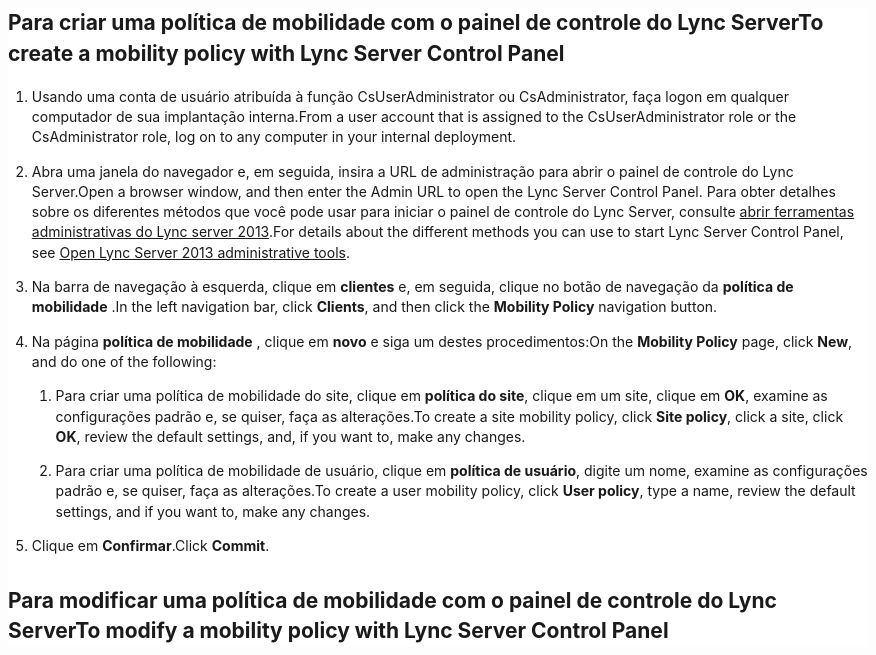 <div>

## <a name="to-create-a-mobility-policy-with-lync-server-control-panel"></a><span data-ttu-id="f160c-108">Para criar uma política de mobilidade com o painel de controle do Lync Server</span><span class="sxs-lookup"><span data-stu-id="f160c-108">To create a mobility policy with Lync Server Control Panel</span></span>

1.  <span data-ttu-id="f160c-109">Usando uma conta de usuário atribuída à função CsUserAdministrator ou CsAdministrator, faça logon em qualquer computador de sua implantação interna.</span><span class="sxs-lookup"><span data-stu-id="f160c-109">From a user account that is assigned to the CsUserAdministrator role or the CsAdministrator role, log on to any computer in your internal deployment.</span></span>

2.  <span data-ttu-id="f160c-110">Abra uma janela do navegador e, em seguida, insira a URL de administração para abrir o painel de controle do Lync Server.</span><span class="sxs-lookup"><span data-stu-id="f160c-110">Open a browser window, and then enter the Admin URL to open the Lync Server Control Panel.</span></span> <span data-ttu-id="f160c-111">Para obter detalhes sobre os diferentes métodos que você pode usar para iniciar o painel de controle do Lync Server, consulte [abrir ferramentas administrativas do Lync server 2013](lync-server-2013-open-lync-server-administrative-tools.md).</span><span class="sxs-lookup"><span data-stu-id="f160c-111">For details about the different methods you can use to start Lync Server Control Panel, see [Open Lync Server 2013 administrative tools](lync-server-2013-open-lync-server-administrative-tools.md).</span></span>

3.  <span data-ttu-id="f160c-112">Na barra de navegação à esquerda, clique em **clientes** e, em seguida, clique no botão de navegação da **política de mobilidade** .</span><span class="sxs-lookup"><span data-stu-id="f160c-112">In the left navigation bar, click **Clients**, and then click the **Mobility Policy** navigation button.</span></span>

4.  <span data-ttu-id="f160c-113">Na página **política de mobilidade** , clique em **novo** e siga um destes procedimentos:</span><span class="sxs-lookup"><span data-stu-id="f160c-113">On the **Mobility Policy** page, click **New**, and do one of the following:</span></span>
    
    1.  <span data-ttu-id="f160c-114">Para criar uma política de mobilidade do site, clique em **política do site**, clique em um site, clique em **OK**, examine as configurações padrão e, se quiser, faça as alterações.</span><span class="sxs-lookup"><span data-stu-id="f160c-114">To create a site mobility policy, click **Site policy**, click a site, click **OK**, review the default settings, and, if you want to, make any changes.</span></span>
    
    2.  <span data-ttu-id="f160c-115">Para criar uma política de mobilidade de usuário, clique em **política de usuário**, digite um nome, examine as configurações padrão e, se quiser, faça as alterações.</span><span class="sxs-lookup"><span data-stu-id="f160c-115">To create a user mobility policy, click **User policy**, type a name, review the default settings, and if you want to, make any changes.</span></span>

5.  <span data-ttu-id="f160c-116">Clique em **Confirmar**.</span><span class="sxs-lookup"><span data-stu-id="f160c-116">Click **Commit**.</span></span>

</div>

<div>

## <a name="to-modify-a-mobility-policy-with-lync-server-control-panel"></a><span data-ttu-id="f160c-117">Para modificar uma política de mobilidade com o painel de controle do Lync Server</span><span class="sxs-lookup"><span data-stu-id="f160c-117">To modify a mobility policy with Lync Server Control Panel</span></span>
